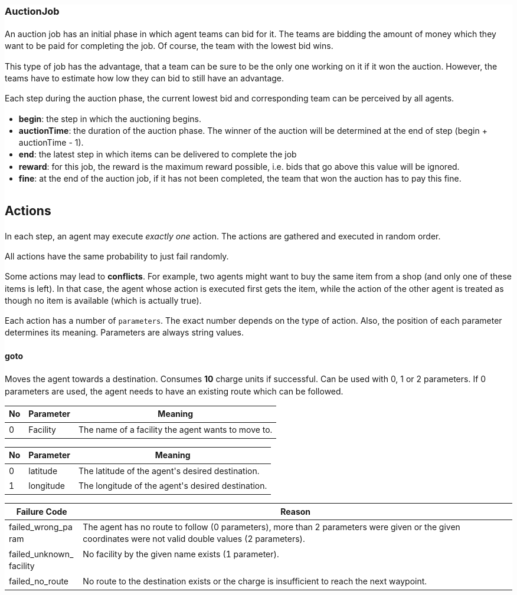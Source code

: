 ### AuctionJob
An auction job has an initial phase in which agent teams can bid for it.
The teams are bidding the amount of money which they want to be paid for completing
the job. Of course, the team with the lowest bid wins.

This type of job has the advantage, that a team can be sure to be the only one
working on it if it won the auction. However, the teams have to estimate
how low they can bid to still have an advantage.

Each step during the auction phase, the current lowest bid and corresponding team
can be perceived by all agents.

- __begin__: the step in which the auctioning begins.
- __auctionTime__: the duration of the auction phase. The winner of the auction
will be determined at the end of step (begin + auctionTime - 1).
- __end__: the latest step in which items can be delivered to complete the job
- __reward__: for this job, the reward is the maximum reward possible, i.e. bids
that go above this value will be ignored.
- __fine__: at the end of the auction job, if it has not been completed, the
team that won the auction has to pay this fine.

## Actions

In each step, an agent may execute _exactly one_ action. The actions are gathered and executed in random order.

All actions have the same probability to just fail randomly.

Some actions may lead to __conflicts__. For example, two agents might want to buy the same item from a shop (and only one of these items is left). In that case, the agent whose action is executed first gets the item, while the action of the other agent is treated as though no item is available (which is actually true).

Each action has a number of `parameters`. The exact number depends on the type of action. Also, the position of each parameter determines its meaning. Parameters are always string values.

#### goto
Moves the agent towards a destination. Consumes __10__ charge units if successful. Can be used with 0, 1 or 2 parameters. If 0 parameters are used, the agent needs to have an existing route which can be followed.

No | Parameter | Meaning
--- | --- | ---
0 | Facility | The name of a facility the agent wants to move to.

No | Parameter | Meaning
--- | --- | ---
0 | latitude | The latitude of the agent's desired destination.
1 | longitude | The longitude of the agent's desired destination.

Failure Code | Reason
--- | ---
failed_wrong_param | The agent has no route to follow (0 parameters), more than 2 parameters were given or the given coordinates were not valid double values (2 parameters).
failed_unknown_facility | No facility by the given name exists (1 parameter).
failed_no_route | No route to the destination exists or the charge is insufficient to reach the next waypoint.
